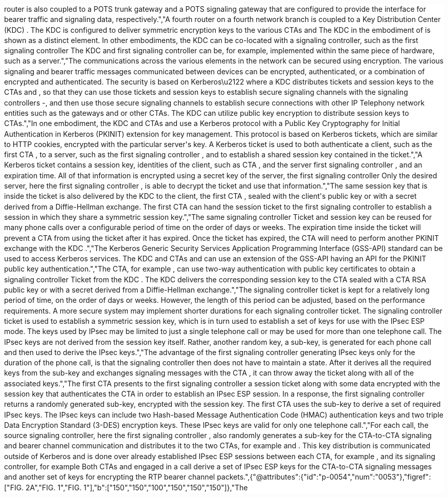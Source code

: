 router is also coupled to a POTS trunk gateway  and a POTS signaling gateway  that are configured to provide the interface for bearer traffic and signaling data, respectively.","A fourth router on a fourth network  branch is coupled to a Key Distribution Center (KDC) . The KDC  is configured to deliver symmetric encryption keys to the various CTAs and The KDC  in the embodiment of  is shown as a distinct element. In other embodiments, the KDC  can be co-located with a signaling controller, such as the first signaling controller The KDC  and first signaling controller can be, for example, implemented within the same piece of hardware, such as a server.","The communications across the various elements in the network  can be secured using encryption. The various signaling and bearer traffic messages communicated between devices can be encrypted, authenticated, or a combination of encrypted and authenticated. The security is based on Kerberos\u2122 where a KDC  distributes tickets and session keys to the CTAs and , so that they can use those tickets and session keys to establish secure signaling channels with the signaling controllers -, and then use those secure signaling channels to establish secure connections with other IP Telephony network entities such as the gateways  and  or other CTAs. The KDC  can utilize public key encryption to distribute session keys to CTAs.","In one embodiment, the KDC  and CTAs and use a Kerberos protocol with a Public Key Cryptography for Initial Authentication in Kerberos (PKINIT) extension for key management. This protocol is based on Kerberos tickets, which are similar to HTTP cookies, encrypted with the particular server's key. A Kerberos ticket is used to both authenticate a client, such as the first CTA , to a server, such as the first signaling controller , and to establish a shared session key contained in the ticket.","A Kerberos ticket contains a session key, identities of the client, such as CTA , and the server first signaling controller , and an expiration time. All of that information is encrypted using a secret key of the server, the first signaling controller Only the desired server, here the first signaling controller , is able to decrypt the ticket and use that information.","The same session key that is inside the ticket is also delivered by the KDC  to the client, the first CTA , sealed with the client's public key or with a secret derived from a Diffie-Hellman exchange. The first CTA can hand the session ticket to the first signaling controller to establish a session in which they share a symmetric session key.","The same signaling controller Ticket and session key can be reused for many phone calls over a configurable period of time on the order of days or weeks. The expiration time inside the ticket will prevent a CTA from using the ticket after it has expired. Once the ticket has expired, the CTA will need to perform another PKINIT exchange with the KDC .","The Kerberos Generic Security Services Application Programming Interface (GSS-API) standard can be used to access Kerberos services. The KDC  and CTAs and can use an extension of the GSS-API having an API for the PKINIT public key authentication.","The CTA, for example , can use two-way authentication with public key certificates to obtain a signaling controller Ticket from the KDC . The KDC  delivers the corresponding session key to the CTA sealed with a CTA RSA public key or with a secret derived from a Diffie-Hellman exchange.","The signaling controller ticket is kept for a relatively long period of time, on the order of days or weeks. However, the length of this period can be adjusted, based on the performance requirements. A more secure system may implement shorter durations for each signaling controller ticket. The signaling controller ticket is used to establish a symmetric session key, which is in turn used to establish a set of keys for use with the IPsec ESP mode. The keys used by IPsec may be limited to just a single telephone call or may be used for more than one telephone call. The IPsec keys are not derived from the session key itself. Rather, another random key, a sub-key, is generated for each phone call and then used to derive the IPsec keys.","The advantage of the first signaling controller generating IPsec keys only for the duration of the phone call, is that the signaling controller then does not have to maintain a state. After it derives all the required keys from the sub-key and exchanges signaling messages with the CTA , it can throw away the ticket along with all of the associated keys.","The first CTA presents to the first signaling controller a session ticket along with some data encrypted with the session key that authenticates the CTA in order to establish an IPsec ESP session. In a response, the first signaling controller returns a randomly generated sub-key, encrypted with the session key. The first CTA uses the sub-key to derive a set of required IPsec keys. The IPsec keys can include two Hash-based Message Authentication Code (HMAC) authentication keys and two triple Data Encryption Standard (3-DES) encryption keys. These IPsec keys are valid for only one telephone call.","For each call, the source signaling controller, here the first signaling controller , also randomly generates a sub-key for the CTA-to-CTA signaling and bearer channel communication and distributes it to the two CTAs, for example and . This key distribution is communicated outside of Kerberos and is done over already established IPsec ESP sessions between each CTA, for example , and its signaling controller, for example Both CTAs and engaged in a call derive a set of IPsec ESP keys for the CTA-to-CTA signaling messages and another set of keys for encrypting the RTP bearer channel packets.",{"@attributes":{"id":"p-0054","num":"0053"},"figref":["FIG. 2A","FIG. 1","FIG. 1"],"b":["150","150","100","150","150","150"]},"The
